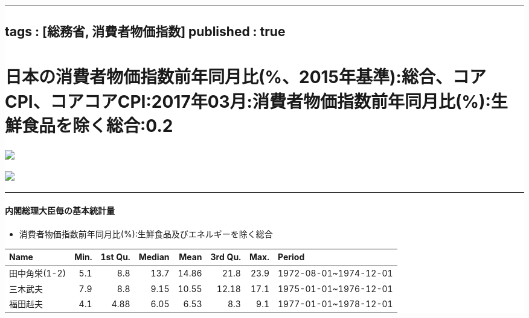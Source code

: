 
---
tags : [総務省, 消費者物価指数]
published : true
---

# 日本の消費者物価指数前年同月比(%、2015年基準):総合、コアCPI、コアコアCPI:2017年03月:消費者物価指数前年同月比(%):生鮮食品を除く総合:0.2

<a href="http://knowledgevault.saecanet.com/charts/chartImages/consumerpriceindexInJapan1.png"><img border="0" src="http://knowledgevault.saecanet.com/charts/chartImages/consumerpriceindexInJapan1.png" width="100%" /></a>

<a href="http://knowledgevault.saecanet.com/charts/chartImages/consumerpriceindexInJapan2.png"><img border="0" src="http://knowledgevault.saecanet.com/charts/chartImages/consumerpriceindexInJapan2.png" width="100%" /></a>

***

#### 内閣総理大臣毎の基本統計量

- 消費者物価指数前年同月比(%):生鮮食品及びエネルギーを除く総合

<table id = 'amcc' width = '100%'>
 <thead>
  <tr>
   <th style="text-align:left;"> Name </th>
   <th style="text-align:right;"> Min. </th>
   <th style="text-align:right;"> 1st Qu. </th>
   <th style="text-align:right;"> Median </th>
   <th style="text-align:right;"> Mean </th>
   <th style="text-align:right;"> 3rd Qu. </th>
   <th style="text-align:right;"> Max. </th>
   <th style="text-align:left;"> Period </th>
  </tr>
 </thead>
<tbody>
  <tr>
   <td style="text-align:left;"> 田中角栄(1-2) </td>
   <td style="text-align:right;"> 5.1 </td>
   <td style="text-align:right;"> 8.8 </td>
   <td style="text-align:right;"> 13.7 </td>
   <td style="text-align:right;"> 14.86 </td>
   <td style="text-align:right;"> 21.8 </td>
   <td style="text-align:right;"> 23.9 </td>
   <td style="text-align:left;"> 1972-08-01~1974-12-01 </td>
  </tr>
  <tr>
   <td style="text-align:left;"> 三木武夫 </td>
   <td style="text-align:right;"> 7.9 </td>
   <td style="text-align:right;"> 8.8 </td>
   <td style="text-align:right;"> 9.15 </td>
   <td style="text-align:right;"> 10.55 </td>
   <td style="text-align:right;"> 12.18 </td>
   <td style="text-align:right;"> 17.1 </td>
   <td style="text-align:left;"> 1975-01-01~1976-12-01 </td>
  </tr>
  <tr>
   <td style="text-align:left;"> 福田赳夫 </td>
   <td style="text-align:right;"> 4.1 </td>
   <td style="text-align:right;"> 4.88 </td>
   <td style="text-align:right;"> 6.05 </td>
   <td style="text-align:right;"> 6.53 </td>
   <td style="text-align:right;"> 8.3 </td>
   <td style="text-align:right;"> 9.1 </td>
   <td style="text-align:left;"> 1977-01-01~1978-12-01 </td>
  </tr>
